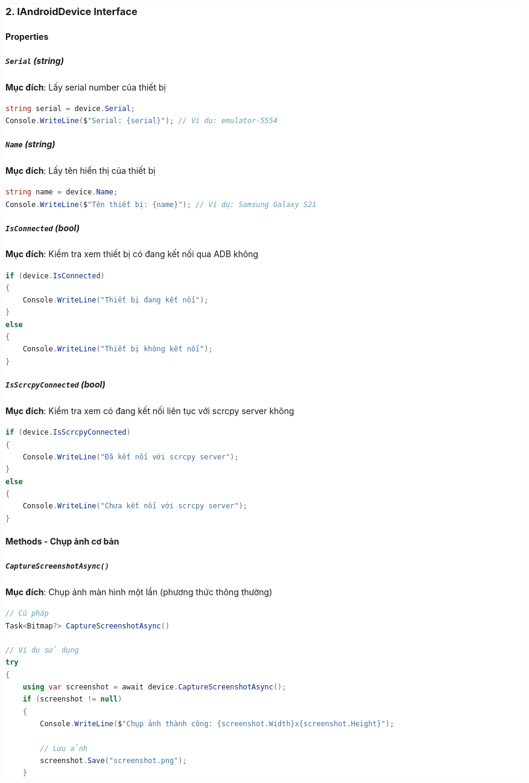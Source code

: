 ```csharp
```

### 2. IAndroidDevice Interface

#### Properties

##### `Serial` (string)
**Mục đích**: Lấy serial number của thiết bị
```csharp
string serial = device.Serial;
Console.WriteLine($"Serial: {serial}"); // Ví dụ: emulator-5554
```

##### `Name` (string)
**Mục đích**: Lấy tên hiển thị của thiết bị
```csharp
string name = device.Name;
Console.WriteLine($"Tên thiết bị: {name}"); // Ví dụ: Samsung Galaxy S21
```

##### `IsConnected` (bool)
**Mục đích**: Kiểm tra xem thiết bị có đang kết nối qua ADB không
```csharp
if (device.IsConnected)
{
    Console.WriteLine("Thiết bị đang kết nối");
}
else
{
    Console.WriteLine("Thiết bị không kết nối");
}
```

##### `IsScrcpyConnected` (bool)
**Mục đích**: Kiểm tra xem có đang kết nối liên tục với scrcpy server không
```csharp
if (device.IsScrcpyConnected)
{
    Console.WriteLine("Đã kết nối với scrcpy server");
}
else
{
    Console.WriteLine("Chưa kết nối với scrcpy server");
}
```

#### Methods - Chụp ảnh cơ bản

##### `CaptureScreenshotAsync()`
**Mục đích**: Chụp ảnh màn hình một lần (phương thức thông thường)

```csharp
// Cú pháp
Task<Bitmap?> CaptureScreenshotAsync()

// Ví dụ sử dụng
try
{
    using var screenshot = await device.CaptureScreenshotAsync();
    if (screenshot != null)
    {
        Console.WriteLine($"Chụp ảnh thành công: {screenshot.Width}x{screenshot.Height}");
        
        // Lưu ảnh
        screenshot.Save("screenshot.png");
    }
```